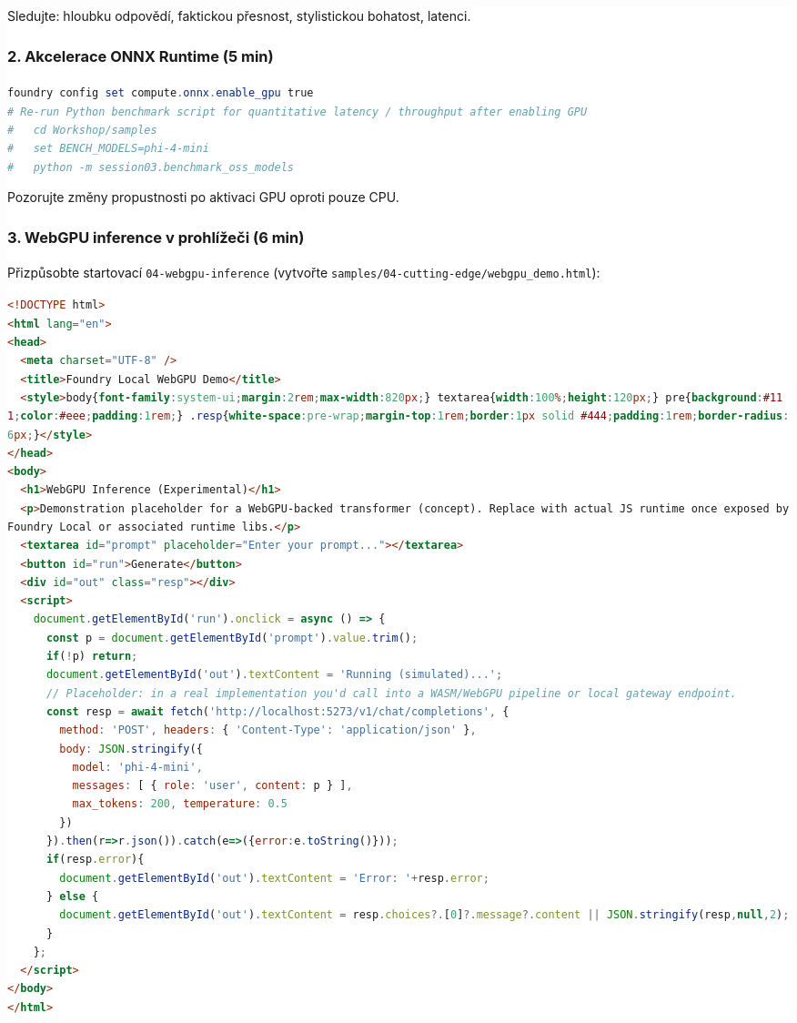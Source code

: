 Sledujte: hloubku odpovědí, faktickou přesnost, stylistickou bohatost, latenci.

### 2. Akcelerace ONNX Runtime (5 min)

```powershell
foundry config set compute.onnx.enable_gpu true
# Re-run Python benchmark script for quantitative latency / throughput after enabling GPU
#   cd Workshop/samples
#   set BENCH_MODELS=phi-4-mini
#   python -m session03.benchmark_oss_models
```

Pozorujte změny propustnosti po aktivaci GPU oproti pouze CPU.

### 3. WebGPU inference v prohlížeči (6 min)

Přizpůsobte startovací `04-webgpu-inference` (vytvořte `samples/04-cutting-edge/webgpu_demo.html`):

```html
<!DOCTYPE html>
<html lang="en">
<head>
  <meta charset="UTF-8" />
  <title>Foundry Local WebGPU Demo</title>
  <style>body{font-family:system-ui;margin:2rem;max-width:820px;} textarea{width:100%;height:120px;} pre{background:#111;color:#eee;padding:1rem;} .resp{white-space:pre-wrap;margin-top:1rem;border:1px solid #444;padding:1rem;border-radius:6px;}</style>
</head>
<body>
  <h1>WebGPU Inference (Experimental)</h1>
  <p>Demonstration placeholder for a WebGPU-backed transformer (concept). Replace with actual JS runtime once exposed by Foundry Local or associated runtime libs.</p>
  <textarea id="prompt" placeholder="Enter your prompt..."></textarea>
  <button id="run">Generate</button>
  <div id="out" class="resp"></div>
  <script>
    document.getElementById('run').onclick = async () => {
      const p = document.getElementById('prompt').value.trim();
      if(!p) return;
      document.getElementById('out').textContent = 'Running (simulated)...';
      // Placeholder: in a real implementation you'd call into a WASM/WebGPU pipeline or local gateway endpoint.
      const resp = await fetch('http://localhost:5273/v1/chat/completions', {
        method: 'POST', headers: { 'Content-Type': 'application/json' },
        body: JSON.stringify({
          model: 'phi-4-mini',
          messages: [ { role: 'user', content: p } ],
          max_tokens: 200, temperature: 0.5
        })
      }).then(r=>r.json()).catch(e=>({error:e.toString()}));
      if(resp.error){
        document.getElementById('out').textContent = 'Error: '+resp.error;
      } else {
        document.getElementById('out').textContent = resp.choices?.[0]?.message?.content || JSON.stringify(resp,null,2);
      }
    };
  </script>
</body>
</html>
```
